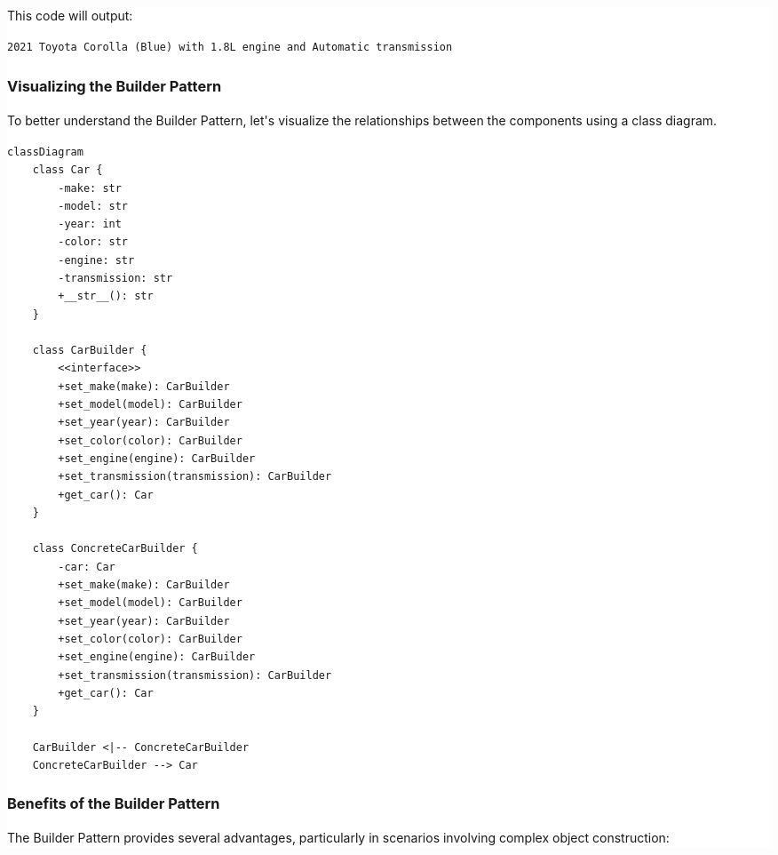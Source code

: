 This code will output:

```
2021 Toyota Corolla (Blue) with 1.8L engine and Automatic transmission
```

### Visualizing the Builder Pattern

To better understand the Builder Pattern, let's visualize the relationships between the components using a class diagram.

```mermaid
classDiagram
    class Car {
        -make: str
        -model: str
        -year: int
        -color: str
        -engine: str
        -transmission: str
        +__str__(): str
    }

    class CarBuilder {
        <<interface>>
        +set_make(make): CarBuilder
        +set_model(model): CarBuilder
        +set_year(year): CarBuilder
        +set_color(color): CarBuilder
        +set_engine(engine): CarBuilder
        +set_transmission(transmission): CarBuilder
        +get_car(): Car
    }

    class ConcreteCarBuilder {
        -car: Car
        +set_make(make): CarBuilder
        +set_model(model): CarBuilder
        +set_year(year): CarBuilder
        +set_color(color): CarBuilder
        +set_engine(engine): CarBuilder
        +set_transmission(transmission): CarBuilder
        +get_car(): Car
    }

    CarBuilder <|-- ConcreteCarBuilder
    ConcreteCarBuilder --> Car
```

### Benefits of the Builder Pattern

The Builder Pattern provides several advantages, particularly in scenarios involving complex object construction:
